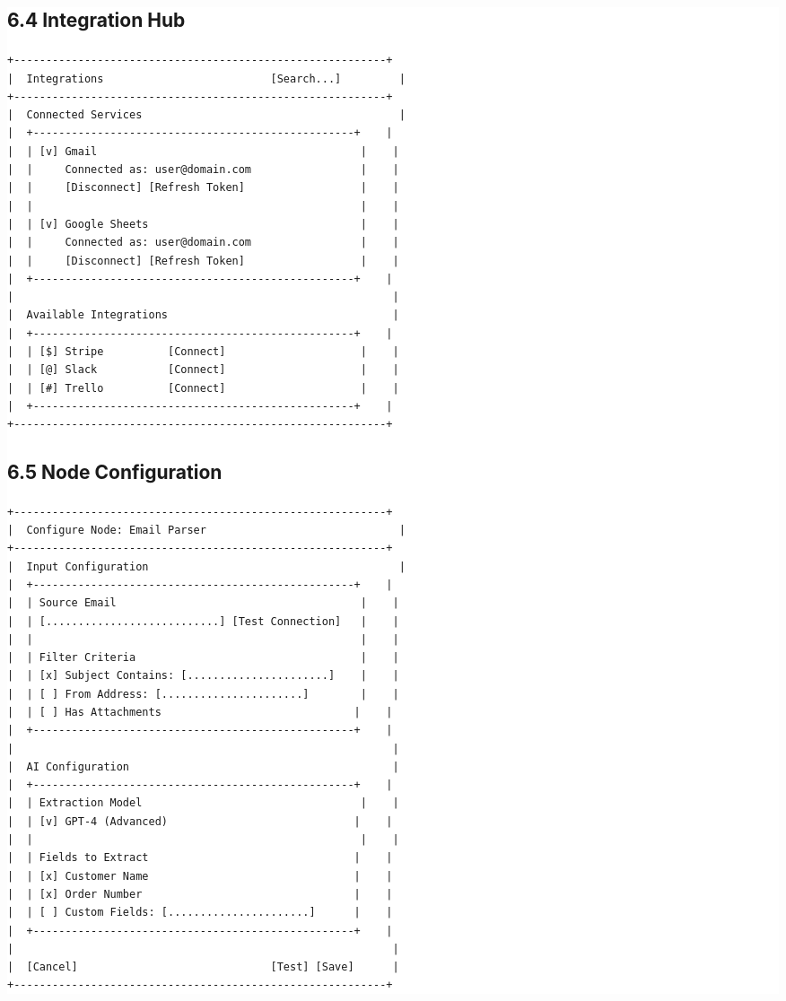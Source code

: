 ## 6.4 Integration Hub

```
+----------------------------------------------------------+
|  Integrations                          [Search...]         |
+----------------------------------------------------------+
|  Connected Services                                        |
|  +--------------------------------------------------+    |
|  | [v] Gmail                                         |    |
|  |     Connected as: user@domain.com                 |    |
|  |     [Disconnect] [Refresh Token]                  |    |
|  |                                                   |    |
|  | [v] Google Sheets                                 |    |
|  |     Connected as: user@domain.com                 |    |
|  |     [Disconnect] [Refresh Token]                  |    |
|  +--------------------------------------------------+    |
|                                                           |
|  Available Integrations                                   |
|  +--------------------------------------------------+    |
|  | [$] Stripe          [Connect]                     |    |
|  | [@] Slack           [Connect]                     |    |
|  | [#] Trello          [Connect]                     |    |
|  +--------------------------------------------------+    |
+----------------------------------------------------------+
```

## 6.5 Node Configuration

```
+----------------------------------------------------------+
|  Configure Node: Email Parser                              |
+----------------------------------------------------------+
|  Input Configuration                                       |
|  +--------------------------------------------------+    |
|  | Source Email                                      |    |
|  | [...........................] [Test Connection]   |    |
|  |                                                   |    |
|  | Filter Criteria                                   |    |
|  | [x] Subject Contains: [......................]    |    |
|  | [ ] From Address: [......................]        |    |
|  | [ ] Has Attachments                              |    |
|  +--------------------------------------------------+    |
|                                                           |
|  AI Configuration                                         |
|  +--------------------------------------------------+    |
|  | Extraction Model                                  |    |
|  | [v] GPT-4 (Advanced)                             |    |
|  |                                                   |    |
|  | Fields to Extract                                |    |
|  | [x] Customer Name                                |    |
|  | [x] Order Number                                 |    |
|  | [ ] Custom Fields: [......................]      |    |
|  +--------------------------------------------------+    |
|                                                           |
|  [Cancel]                              [Test] [Save]      |
+----------------------------------------------------------+
```
